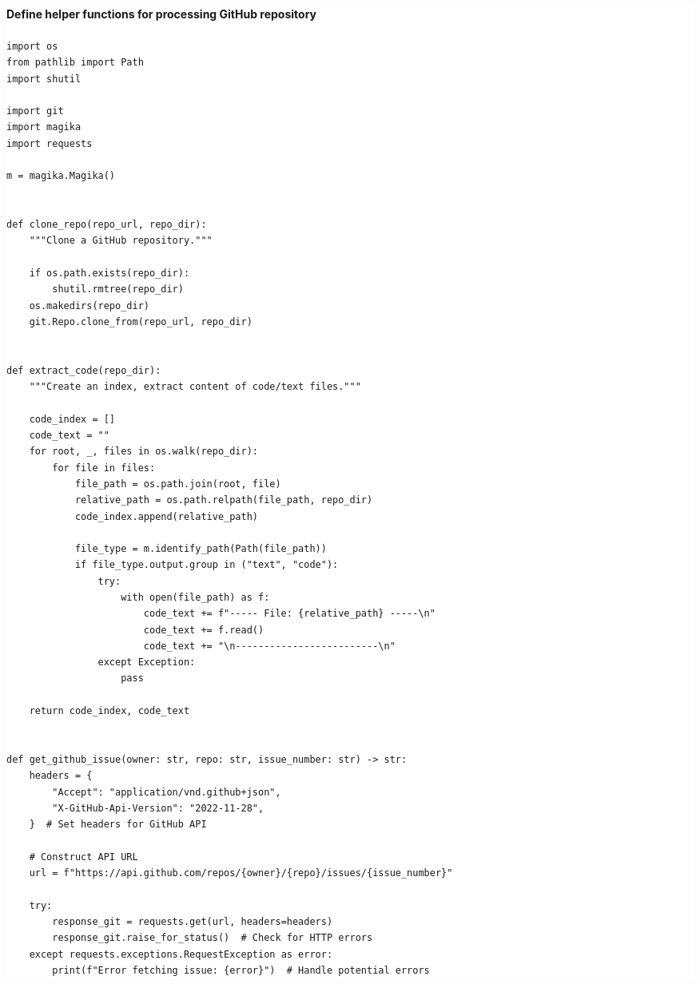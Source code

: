 #### Define helper functions for processing GitHub repository


```
import os
from pathlib import Path
import shutil

import git
import magika
import requests

m = magika.Magika()


def clone_repo(repo_url, repo_dir):
    """Clone a GitHub repository."""

    if os.path.exists(repo_dir):
        shutil.rmtree(repo_dir)
    os.makedirs(repo_dir)
    git.Repo.clone_from(repo_url, repo_dir)


def extract_code(repo_dir):
    """Create an index, extract content of code/text files."""

    code_index = []
    code_text = ""
    for root, _, files in os.walk(repo_dir):
        for file in files:
            file_path = os.path.join(root, file)
            relative_path = os.path.relpath(file_path, repo_dir)
            code_index.append(relative_path)

            file_type = m.identify_path(Path(file_path))
            if file_type.output.group in ("text", "code"):
                try:
                    with open(file_path) as f:
                        code_text += f"----- File: {relative_path} -----\n"
                        code_text += f.read()
                        code_text += "\n-------------------------\n"
                except Exception:
                    pass

    return code_index, code_text


def get_github_issue(owner: str, repo: str, issue_number: str) -> str:
    headers = {
        "Accept": "application/vnd.github+json",
        "X-GitHub-Api-Version": "2022-11-28",
    }  # Set headers for GitHub API

    # Construct API URL
    url = f"https://api.github.com/repos/{owner}/{repo}/issues/{issue_number}"

    try:
        response_git = requests.get(url, headers=headers)
        response_git.raise_for_status()  # Check for HTTP errors
    except requests.exceptions.RequestException as error:
        print(f"Error fetching issue: {error}")  # Handle potential errors

```